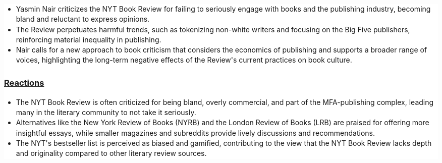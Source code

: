 - Yasmin Nair criticizes the NYT Book Review for failing to seriously engage with books and the publishing industry, becoming bland and reluctant to express opinions.
- The Review perpetuates harmful trends, such as tokenizing non-white writers and focusing on the Big Five publishers, reinforcing material inequality in publishing.
- Nair calls for a new approach to book criticism that considers the economics of publishing and supports a broader range of voices, highlighting the long-term negative effects of the Review's current practices on book culture.

### [Reactions](https://news.ycombinator.com/item?id=40930983)

- The NYT Book Review is often criticized for being bland, overly commercial, and part of the MFA-publishing complex, leading many in the literary community to not take it seriously.
- Alternatives like the New York Review of Books (NYRB) and the London Review of Books (LRB) are praised for offering more insightful essays, while smaller magazines and subreddits provide lively discussions and recommendations.
- The NYT's bestseller list is perceived as biased and gamified, contributing to the view that the NYT Book Review lacks depth and originality compared to other literary review sources.

<head>
  <meta property="og:title" content="Scientists discover a cause of lupus, possible way to reverse it" />
  <meta property="og:type" content="website" />
  <meta property="og:image" content="https://og.cho.sh/api/og/?title=Scientists%20discover%20a%20cause%20of%20lupus%2C%20possible%20way%20to%20reverse%20it&subheading=Thursday%2C%20July%2011%2C%202024%3A%20Hacker%20News%20Summary" />
</head>
